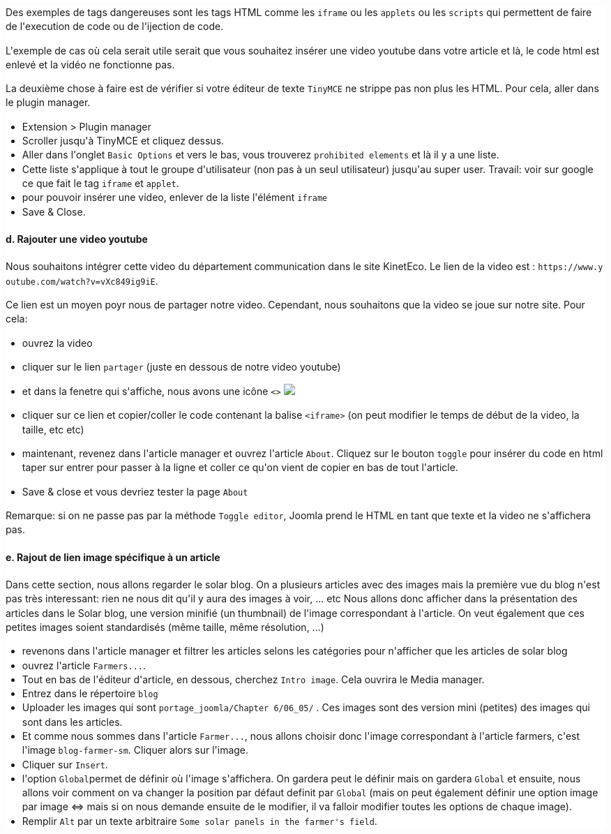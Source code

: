 Des exemples de tags dangereuses sont les tags HTML comme les `iframe` ou les `applets` ou les `scripts` qui permettent de faire de l'execution de code ou de l'ijection de code.

L'exemple de cas où cela serait utile serait que vous souhaitez insérer une video youtube dans votre article et là, le code html est enlevé et la vidéo ne fonctionne pas.

La deuxième chose à faire est de vérifier si votre éditeur de texte `TinyMCE` ne strippe pas non plus les HTML.
Pour cela, aller dans le plugin manager.
- Extension > Plugin manager 
- Scroller jusqu'à TinyMCE et cliquez dessus.
- Aller dans l'onglet `Basic Options` et vers le bas, vous trouverez `prohibited elements` et là il y a une liste.
- Cette liste s'applique à tout le groupe d'utilisateur (non pas à un seul utilisateur) jusqu'au super user.
Travail: voir sur google ce que fait le tag `iframe` et `applet`.
- pour pouvoir insérer une video, enlever de la liste l'élément `iframe`
- Save & Close.

#### d. Rajouter une video youtube
Nous souhaitons intégrer cette video du département communication dans le site KinetEco. 
Le lien de la video est : `https://www.youtube.com/watch?v=vXc849ig9iE`.

Ce lien est un moyen poyr nous de partager notre video. Cependant, nous souhaitons que la video se joue sur notre site.
Pour cela: 
- ouvrez la video
- cliquer sur le lien `partager` (juste en dessous de notre video youtube)
- et dans la fenetre qui s'affiche, nous avons une icône `<>`   <img src="portage_joomla/lien_partage.png" style="width:50%"/>

- cliquer sur ce lien et copier/coller le code contenant la balise `<iframe>` (on peut modifier le temps de début de la video, la taille, etc etc)
- maintenant, revenez dans l'article manager et ouvrez l'article `About`. Cliquez sur le bouton `toggle` pour insérer du code en html  taper sur entrer pour passer à la ligne et coller ce qu'on vient de copier en bas de tout l'article.

- Save & close et vous devriez tester la page `About`

Remarque: si on ne passe pas par la méthode `Toggle editor`, Joomla prend le HTML en tant que texte et la video ne s'affichera pas.

#### e. Rajout de lien image spécifique à un article

Dans cette section, nous allons regarder le solar blog. On a plusieurs articles avec des images mais la première vue du blog n'est pas très interessant: rien ne nous dit qu'il y aura des images à voir, ... etc
Nous allons donc afficher dans la présentation des articles dans le Solar blog, une version minifié (un thumbnail) de l'image correspondant à l'article.
On veut également que ces petites images soient standardisés (même taille, même résolution, ...)
- revenons dans l'article manager et filtrer les articles selons les catégories pour n'afficher que les articles de solar blog
- ouvrez l'article `Farmers...`.
- Tout en bas de l'éditeur d'article, en dessous, cherchez `Intro image`. Cela ouvrira le Media manager.
- Entrez dans le répertoire `blog` 
- Uploader les images qui sont `portage_joomla/Chapter 6/06_05/` . Ces images sont des version mini (petites) des images qui sont dans les articles.
- Et comme nous sommes dans l'article `Farmer...`,  nous allons choisir donc l'image correspondant à l'article farmers, c'est l'image `blog-farmer-sm`. Cliquer alors sur l'image.
- Cliquer sur `Insert`.
- l'option `Global`permet de définir où l'image s'affichera. On gardera peut le définir mais on gardera `Global` et ensuite, nous allons voir comment on va changer la position par défaut definit par `Global` (mais on peut également définir une option image par image <=> mais si on nous demande ensuite de le modifier, il va falloir modifier toutes les options de chaque image).
- Remplir `Alt` par un texte arbitraire `Some solar panels in the farmer's field`.